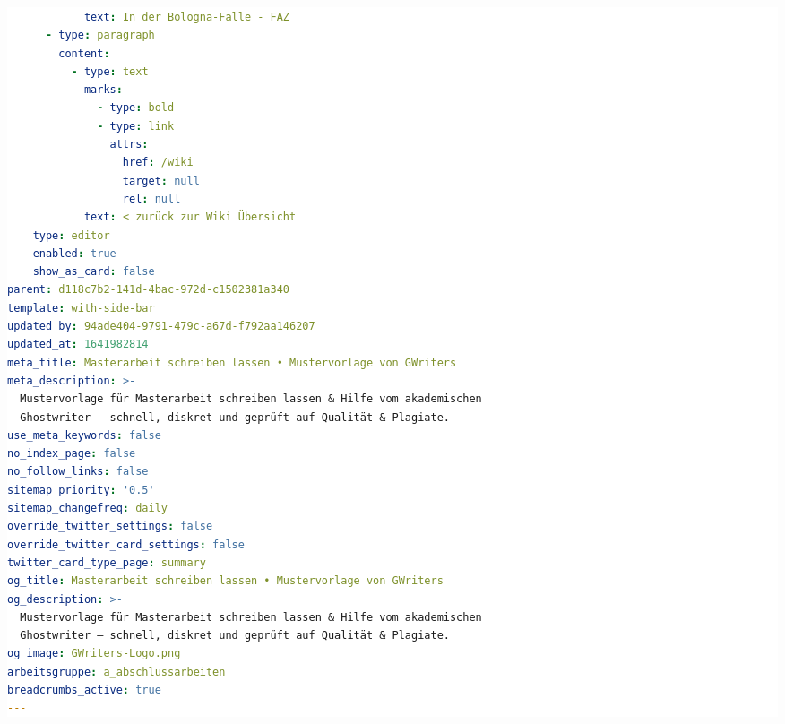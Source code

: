 ```yaml
            text: In der Bologna-Falle - FAZ
      - type: paragraph
        content:
          - type: text
            marks:
              - type: bold
              - type: link
                attrs:
                  href: /wiki
                  target: null
                  rel: null
            text: < zurück zur Wiki Übersicht
    type: editor
    enabled: true
    show_as_card: false
parent: d118c7b2-141d-4bac-972d-c1502381a340
template: with-side-bar
updated_by: 94ade404-9791-479c-a67d-f792aa146207
updated_at: 1641982814
meta_title: Masterarbeit schreiben lassen • Mustervorlage von GWriters
meta_description: >-
  Mustervorlage für Masterarbeit schreiben lassen & Hilfe vom akademischen
  Ghostwriter – schnell, diskret und geprüft auf Qualität & Plagiate.
use_meta_keywords: false
no_index_page: false
no_follow_links: false
sitemap_priority: '0.5'
sitemap_changefreq: daily
override_twitter_settings: false
override_twitter_card_settings: false
twitter_card_type_page: summary
og_title: Masterarbeit schreiben lassen • Mustervorlage von GWriters
og_description: >-
  Mustervorlage für Masterarbeit schreiben lassen & Hilfe vom akademischen
  Ghostwriter – schnell, diskret und geprüft auf Qualität & Plagiate.
og_image: GWriters-Logo.png
arbeitsgruppe: a_abschlussarbeiten
breadcrumbs_active: true
---
```

